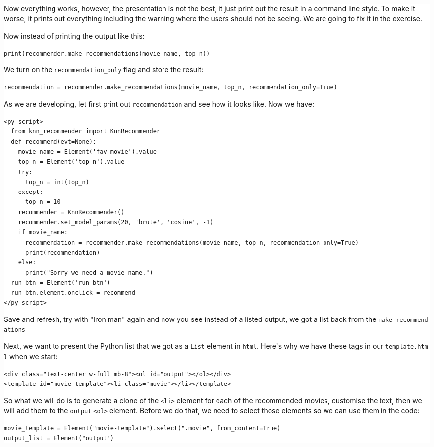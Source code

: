 Now everything works, however, the presentation is not the best, it just print out the result in a command line style. To make it worse, it prints out everything including the warning where the users should not be seeing. We are going to fix it in the exercise.

Now instead of printing the output like this:

```
print(recommender.make_recommendations(movie_name, top_n))
```

We turn on the `recommendation_only` flag and store the result:

```
recommendation = recommender.make_recommendations(movie_name, top_n, recommendation_only=True)
```

As we are developing, let first print out `recommendation` and see how it looks like. Now we have:

```
<py-script>
  from knn_recommender import KnnRecommender
  def recommend(evt=None):
    movie_name = Element('fav-movie').value
    top_n = Element('top-n').value
    try:
      top_n = int(top_n)
    except:
      top_n = 10
    recommender = KnnRecommender()
    recommender.set_model_params(20, 'brute', 'cosine', -1)
    if movie_name:
      recommendation = recommender.make_recommendations(movie_name, top_n, recommendation_only=True)
      print(recommendation)
    else:
      print("Sorry we need a movie name.")
  run_btn = Element('run-btn')
  run_btn.element.onclick = recommend
</py-script>
```

Save and refresh, try with "Iron man" again and now you see instead of a listed output, we got a list back from the `make_recommendations`

Next, we want to present the Python list that we got as a `List` element in `html`. Here's why we have these tags in our `template.html` when we start:

```
<div class="text-center w-full mb-8"><ol id="output"></ol></div>
<template id="movie-template"><li class="movie"></li></template>
```

So what we will do is to generate a clone of the `<li>` element for each of the recommended movies, customise the text, then we will add them to the `output` `<ol>` element. Before we do that, we need to select those elements so we can use them in the code:

```
movie_template = Element("movie-template").select(".movie", from_content=True)
output_list = Element("output")
```
